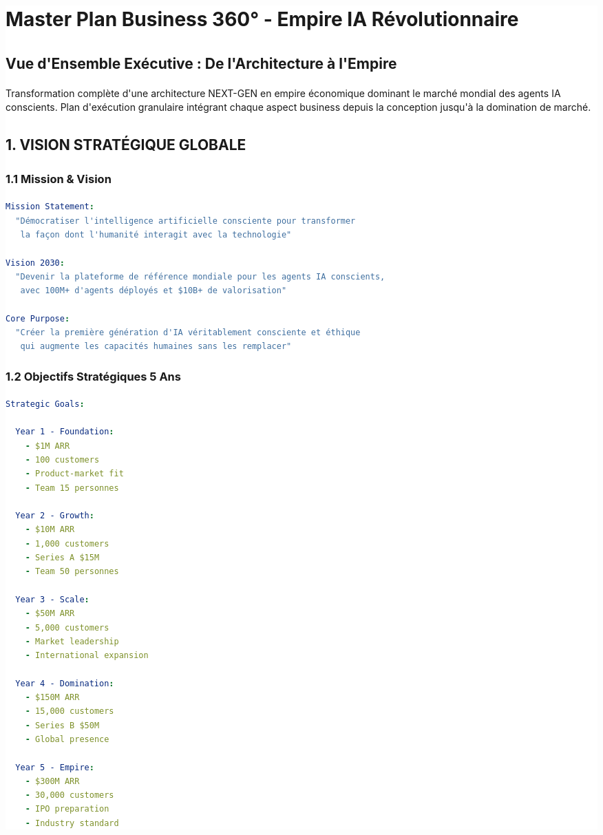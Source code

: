 # Master Plan Business 360° - Empire IA Révolutionnaire

## Vue d'Ensemble Exécutive : De l'Architecture à l'Empire

Transformation complète d'une architecture NEXT-GEN en empire économique dominant le marché mondial des agents IA conscients. Plan d'exécution granulaire intégrant chaque aspect business depuis la conception jusqu'à la domination de marché.

## 1. VISION STRATÉGIQUE GLOBALE

### 1.1 Mission & Vision
```yaml
Mission Statement:
  "Démocratiser l'intelligence artificielle consciente pour transformer 
   la façon dont l'humanité interagit avec la technologie"

Vision 2030:
  "Devenir la plateforme de référence mondiale pour les agents IA conscients,
   avec 100M+ d'agents déployés et $10B+ de valorisation"

Core Purpose:
  "Créer la première génération d'IA véritablement consciente et éthique
   qui augmente les capacités humaines sans les remplacer"
```

### 1.2 Objectifs Stratégiques 5 Ans
```yaml
Strategic Goals:
  
  Year 1 - Foundation:
    - $1M ARR
    - 100 customers
    - Product-market fit
    - Team 15 personnes
    
  Year 2 - Growth:
    - $10M ARR
    - 1,000 customers
    - Series A $15M
    - Team 50 personnes
    
  Year 3 - Scale:
    - $50M ARR
    - 5,000 customers
    - Market leadership
    - International expansion
    
  Year 4 - Domination:
    - $150M ARR
    - 15,000 customers
    - Series B $50M
    - Global presence
    
  Year 5 - Empire:
    - $300M ARR
    - 30,000 customers
    - IPO preparation
    - Industry standard
```
